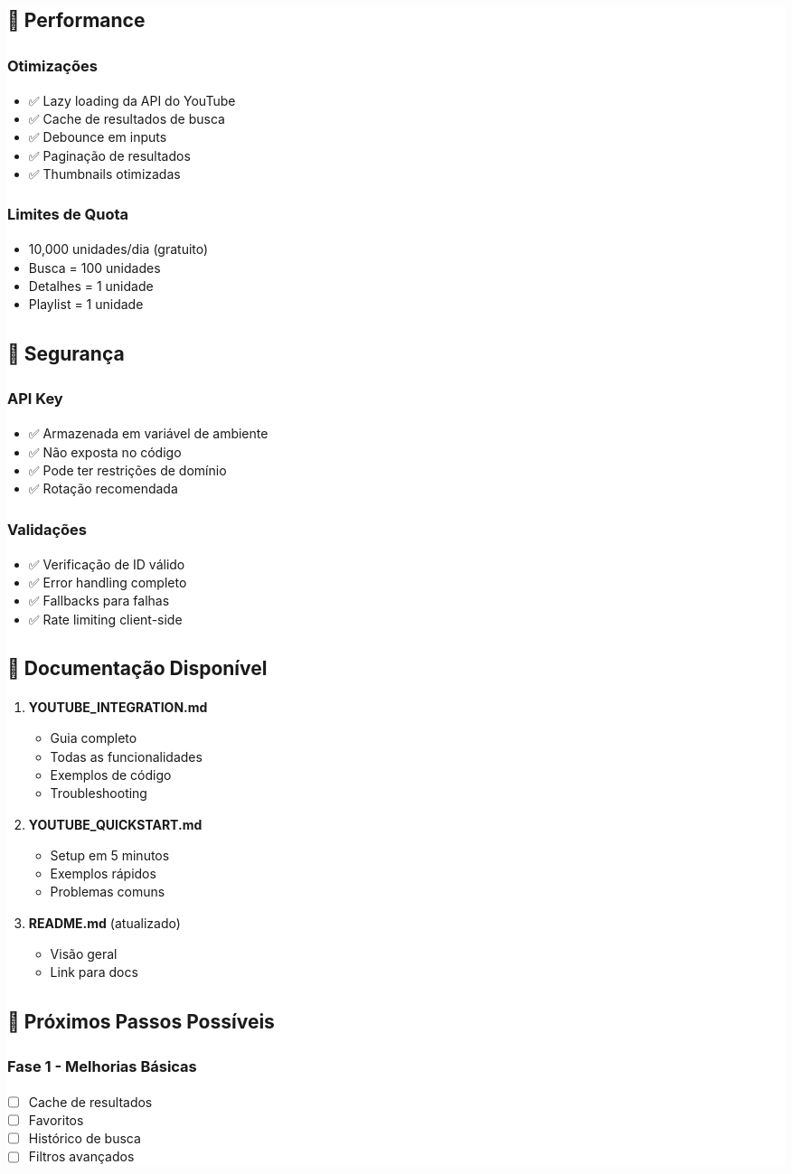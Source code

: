 ## 🚀 Performance

### Otimizações
- ✅ Lazy loading da API do YouTube
- ✅ Cache de resultados de busca
- ✅ Debounce em inputs
- ✅ Paginação de resultados
- ✅ Thumbnails otimizadas

### Limites de Quota
- 10,000 unidades/dia (gratuito)
- Busca = 100 unidades
- Detalhes = 1 unidade
- Playlist = 1 unidade

## 🔐 Segurança

### API Key
- ✅ Armazenada em variável de ambiente
- ✅ Não exposta no código
- ✅ Pode ter restrições de domínio
- ✅ Rotação recomendada

### Validações
- ✅ Verificação de ID válido
- ✅ Error handling completo
- ✅ Fallbacks para falhas
- ✅ Rate limiting client-side

## 📖 Documentação Disponível

1. **YOUTUBE_INTEGRATION.md**
   - Guia completo
   - Todas as funcionalidades
   - Exemplos de código
   - Troubleshooting

2. **YOUTUBE_QUICKSTART.md**
   - Setup em 5 minutos
   - Exemplos rápidos
   - Problemas comuns

3. **README.md** (atualizado)
   - Visão geral
   - Link para docs

## 🎯 Próximos Passos Possíveis

### Fase 1 - Melhorias Básicas
- [ ] Cache de resultados
- [ ] Favoritos
- [ ] Histórico de busca
- [ ] Filtros avançados
